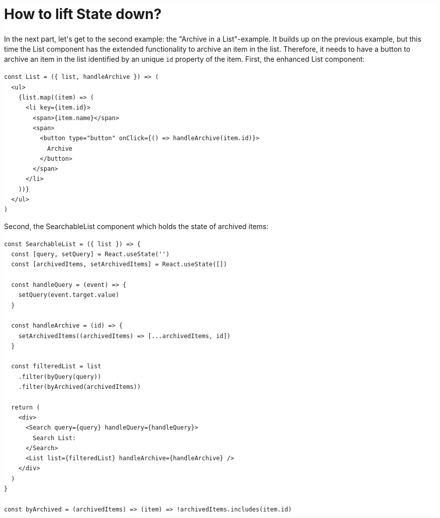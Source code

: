 # How to lift State down?

In the next part, let's get to the second example: the "Archive in a List"-example. It builds up on the previous example, but this time the List component has the extended functionality to archive an item in the list. Therefore, it needs to have a button to archive an item in the list identified by an unique `id` property of the item. First, the enhanced List component:

```javascript{1,6,7,8,9,10,11,12,13}
const List = ({ list, handleArchive }) => (
  <ul>
    {list.map((item) => (
      <li key={item.id}>
        <span>{item.name}</span>
        <span>
          <button type="button" onClick={() => handleArchive(item.id)}>
            Archive
          </button>
        </span>
      </li>
    ))}
  </ul>
)
```

Second, the SearchableList component which holds the state of archived items:

```javascript{3,9,10,11,15,22,27,28}
const SearchableList = ({ list }) => {
  const [query, setQuery] = React.useState('')
  const [archivedItems, setArchivedItems] = React.useState([])

  const handleQuery = (event) => {
    setQuery(event.target.value)
  }

  const handleArchive = (id) => {
    setArchivedItems((archivedItems) => [...archivedItems, id])
  }

  const filteredList = list
    .filter(byQuery(query))
    .filter(byArchived(archivedItems))

  return (
    <div>
      <Search query={query} handleQuery={handleQuery}>
        Search List:
      </Search>
      <List list={filteredList} handleArchive={handleArchive} />
    </div>
  )
}

const byArchived = (archivedItems) => (item) => !archivedItems.includes(item.id)
```

